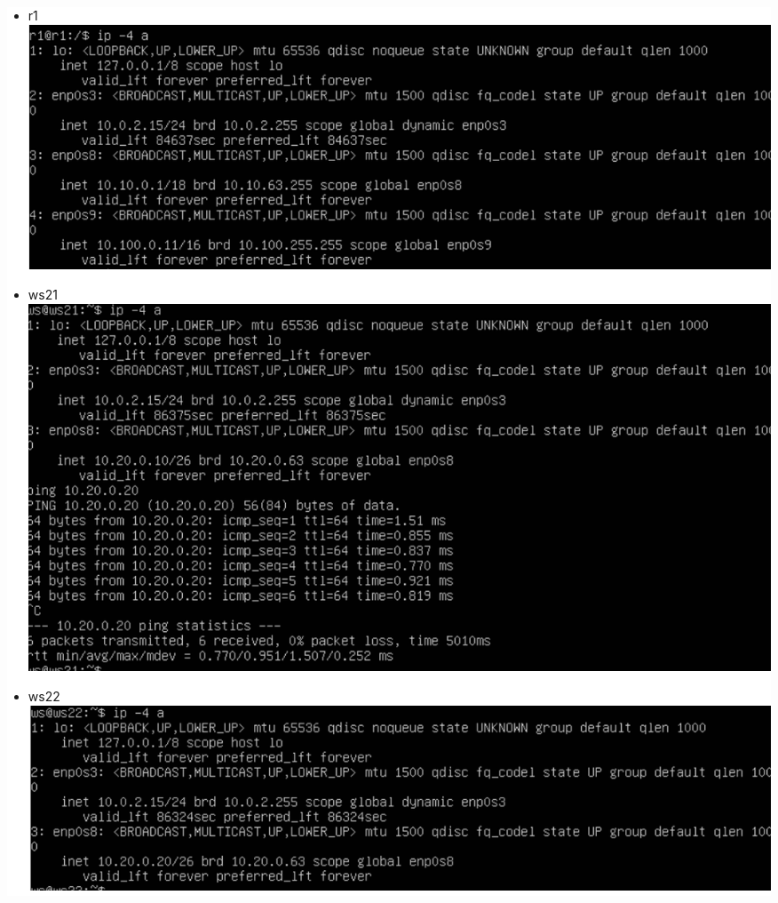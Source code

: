 
* r1  
![Part_5.1.7.png](Screenshots/Part_5.1.7.png)  


* ws21  
![Part_5.1.8.png](Screenshots/Part_5.1.8.png)  


* ws22  
![Part_5.1.9.png](Screenshots/Part_5.1.9.png)  
